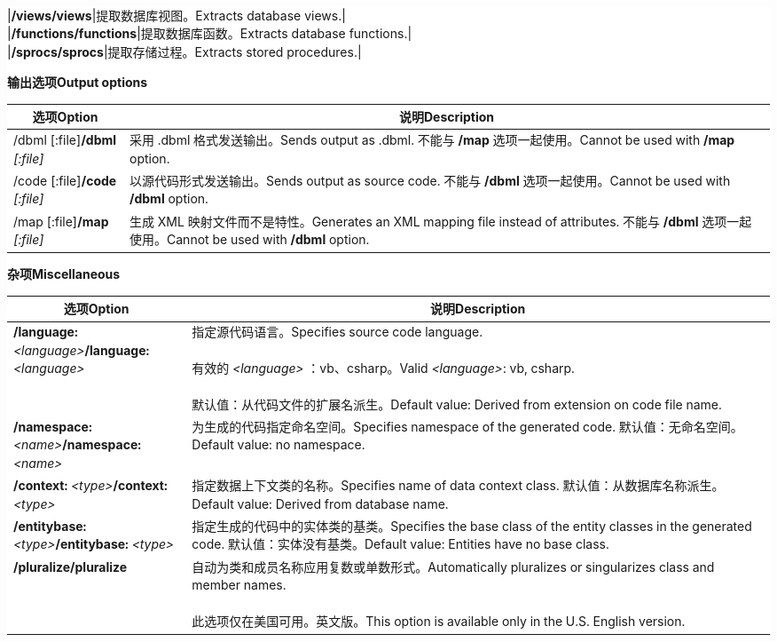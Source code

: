 |<span data-ttu-id="4e790-144">**/views**</span><span class="sxs-lookup"><span data-stu-id="4e790-144">**/views**</span></span>|<span data-ttu-id="4e790-145">提取数据库视图。</span><span class="sxs-lookup"><span data-stu-id="4e790-145">Extracts database views.</span></span>|  
|<span data-ttu-id="4e790-146">**/functions**</span><span class="sxs-lookup"><span data-stu-id="4e790-146">**/functions**</span></span>|<span data-ttu-id="4e790-147">提取数据库函数。</span><span class="sxs-lookup"><span data-stu-id="4e790-147">Extracts database functions.</span></span>|  
|<span data-ttu-id="4e790-148">**/sprocs**</span><span class="sxs-lookup"><span data-stu-id="4e790-148">**/sprocs**</span></span>|<span data-ttu-id="4e790-149">提取存储过程。</span><span class="sxs-lookup"><span data-stu-id="4e790-149">Extracts stored procedures.</span></span>|  
  
 <span data-ttu-id="4e790-150">**输出选项**</span><span class="sxs-lookup"><span data-stu-id="4e790-150">**Output options**</span></span>  
  
|<span data-ttu-id="4e790-151">选项</span><span class="sxs-lookup"><span data-stu-id="4e790-151">Option</span></span>|<span data-ttu-id="4e790-152">说明</span><span class="sxs-lookup"><span data-stu-id="4e790-152">Description</span></span>|  
|------------|-----------------|  
|<span data-ttu-id="4e790-153">/dbml [:file]</span><span class="sxs-lookup"><span data-stu-id="4e790-153">**/dbml** *[:file]*</span></span>|<span data-ttu-id="4e790-154">采用 .dbml 格式发送输出。</span><span class="sxs-lookup"><span data-stu-id="4e790-154">Sends output as .dbml.</span></span> <span data-ttu-id="4e790-155">不能与 **/map** 选项一起使用。</span><span class="sxs-lookup"><span data-stu-id="4e790-155">Cannot be used with **/map** option.</span></span>|  
|<span data-ttu-id="4e790-156">/code [:file]</span><span class="sxs-lookup"><span data-stu-id="4e790-156">**/code** *[:file]*</span></span>|<span data-ttu-id="4e790-157">以源代码形式发送输出。</span><span class="sxs-lookup"><span data-stu-id="4e790-157">Sends output as source code.</span></span> <span data-ttu-id="4e790-158">不能与 **/dbml** 选项一起使用。</span><span class="sxs-lookup"><span data-stu-id="4e790-158">Cannot be used with **/dbml** option.</span></span>|  
|<span data-ttu-id="4e790-159">/map [:file]</span><span class="sxs-lookup"><span data-stu-id="4e790-159">**/map** *[:file]*</span></span>|<span data-ttu-id="4e790-160">生成 XML 映射文件而不是特性。</span><span class="sxs-lookup"><span data-stu-id="4e790-160">Generates an XML mapping file instead of attributes.</span></span> <span data-ttu-id="4e790-161">不能与 **/dbml** 选项一起使用。</span><span class="sxs-lookup"><span data-stu-id="4e790-161">Cannot be used with **/dbml** option.</span></span>|  
  
 <span data-ttu-id="4e790-162">**杂项**</span><span class="sxs-lookup"><span data-stu-id="4e790-162">**Miscellaneous**</span></span>  
  
|<span data-ttu-id="4e790-163">选项</span><span class="sxs-lookup"><span data-stu-id="4e790-163">Option</span></span>|<span data-ttu-id="4e790-164">说明</span><span class="sxs-lookup"><span data-stu-id="4e790-164">Description</span></span>|  
|------------|-----------------|  
|<span data-ttu-id="4e790-165">**/language:** *\<language>*</span><span class="sxs-lookup"><span data-stu-id="4e790-165">**/language:** *\<language>*</span></span>|<span data-ttu-id="4e790-166">指定源代码语言。</span><span class="sxs-lookup"><span data-stu-id="4e790-166">Specifies source code language.</span></span><br /><br /> <span data-ttu-id="4e790-167">有效的 *\<language>* ：vb、csharp。</span><span class="sxs-lookup"><span data-stu-id="4e790-167">Valid *\<language>*: vb, csharp.</span></span><br /><br /> <span data-ttu-id="4e790-168">默认值：从代码文件的扩展名派生。</span><span class="sxs-lookup"><span data-stu-id="4e790-168">Default value: Derived from extension on code file name.</span></span>|  
|<span data-ttu-id="4e790-169">**/namespace:** *\<name>*</span><span class="sxs-lookup"><span data-stu-id="4e790-169">**/namespace:** *\<name>*</span></span>|<span data-ttu-id="4e790-170">为生成的代码指定命名空间。</span><span class="sxs-lookup"><span data-stu-id="4e790-170">Specifies namespace of the generated code.</span></span> <span data-ttu-id="4e790-171">默认值：无命名空间。</span><span class="sxs-lookup"><span data-stu-id="4e790-171">Default value: no namespace.</span></span>|  
|<span data-ttu-id="4e790-172">**/context:** *\<type>*</span><span class="sxs-lookup"><span data-stu-id="4e790-172">**/context:** *\<type>*</span></span>|<span data-ttu-id="4e790-173">指定数据上下文类的名称。</span><span class="sxs-lookup"><span data-stu-id="4e790-173">Specifies name of data context class.</span></span> <span data-ttu-id="4e790-174">默认值：从数据库名称派生。</span><span class="sxs-lookup"><span data-stu-id="4e790-174">Default value: Derived from database name.</span></span>|  
|<span data-ttu-id="4e790-175">**/entitybase:** *\<type>*</span><span class="sxs-lookup"><span data-stu-id="4e790-175">**/entitybase:** *\<type>*</span></span>|<span data-ttu-id="4e790-176">指定生成的代码中的实体类的基类。</span><span class="sxs-lookup"><span data-stu-id="4e790-176">Specifies the base class of the entity classes in the generated code.</span></span> <span data-ttu-id="4e790-177">默认值：实体没有基类。</span><span class="sxs-lookup"><span data-stu-id="4e790-177">Default value: Entities have no base class.</span></span>|  
|<span data-ttu-id="4e790-178">**/pluralize**</span><span class="sxs-lookup"><span data-stu-id="4e790-178">**/pluralize**</span></span>|<span data-ttu-id="4e790-179">自动为类和成员名称应用复数或单数形式。</span><span class="sxs-lookup"><span data-stu-id="4e790-179">Automatically pluralizes or singularizes class and member names.</span></span><br /><br /> <span data-ttu-id="4e790-180">此选项仅在美国可用。英文版。</span><span class="sxs-lookup"><span data-stu-id="4e790-180">This option is available only in the U.S. English version.</span></span>|  